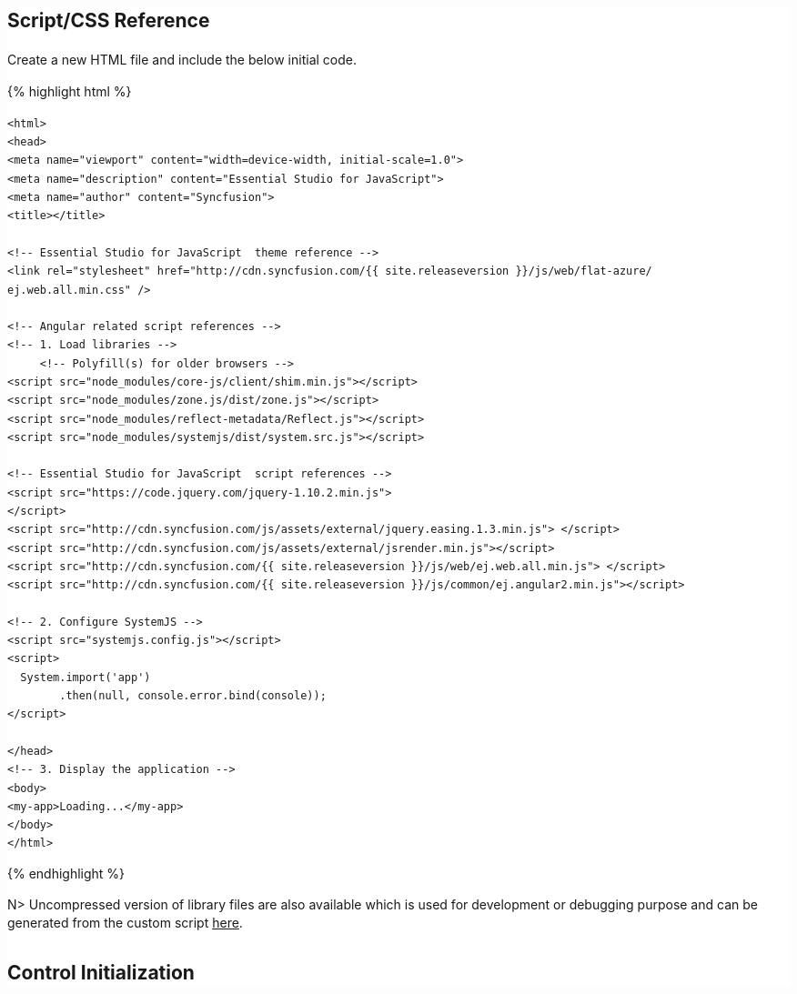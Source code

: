 ## Script/CSS Reference

Create a new HTML file and include the below initial code.

{% highlight html %}

    <html>
    <head>
    <meta name="viewport" content="width=device-width, initial-scale=1.0">
    <meta name="description" content="Essential Studio for JavaScript">
    <meta name="author" content="Syncfusion">
    <title></title>

    <!-- Essential Studio for JavaScript  theme reference -->
    <link rel="stylesheet" href="http://cdn.syncfusion.com/{{ site.releaseversion }}/js/web/flat-azure/
    ej.web.all.min.css" />

    <!-- Angular related script references -->
    <!-- 1. Load libraries -->
         <!-- Polyfill(s) for older browsers -->
    <script src="node_modules/core-js/client/shim.min.js"></script>   
    <script src="node_modules/zone.js/dist/zone.js"></script>
    <script src="node_modules/reflect-metadata/Reflect.js"></script>
    <script src="node_modules/systemjs/dist/system.src.js"></script>

    <!-- Essential Studio for JavaScript  script references -->
    <script src="https://code.jquery.com/jquery-1.10.2.min.js">
    </script>
    <script src="http://cdn.syncfusion.com/js/assets/external/jquery.easing.1.3.min.js"> </script>
    <script src="http://cdn.syncfusion.com/js/assets/external/jsrender.min.js"></script>
    <script src="http://cdn.syncfusion.com/{{ site.releaseversion }}/js/web/ej.web.all.min.js"> </script> 
    <script src="http://cdn.syncfusion.com/{{ site.releaseversion }}/js/common/ej.angular2.min.js"></script>
    
    <!-- 2. Configure SystemJS -->
    <script src="systemjs.config.js"></script>
    <script>       
      System.import('app')
            .then(null, console.error.bind(console));
    </script>

    </head>
    <!-- 3. Display the application -->
    <body>
    <my-app>Loading...</my-app>
    </body>
    </html>

{% endhighlight %}

N> Uncompressed version of library files are also available which is used for development or debugging purpose and can be generated from the custom script [here](http://csg.syncfusion.com).

## Control Initialization

